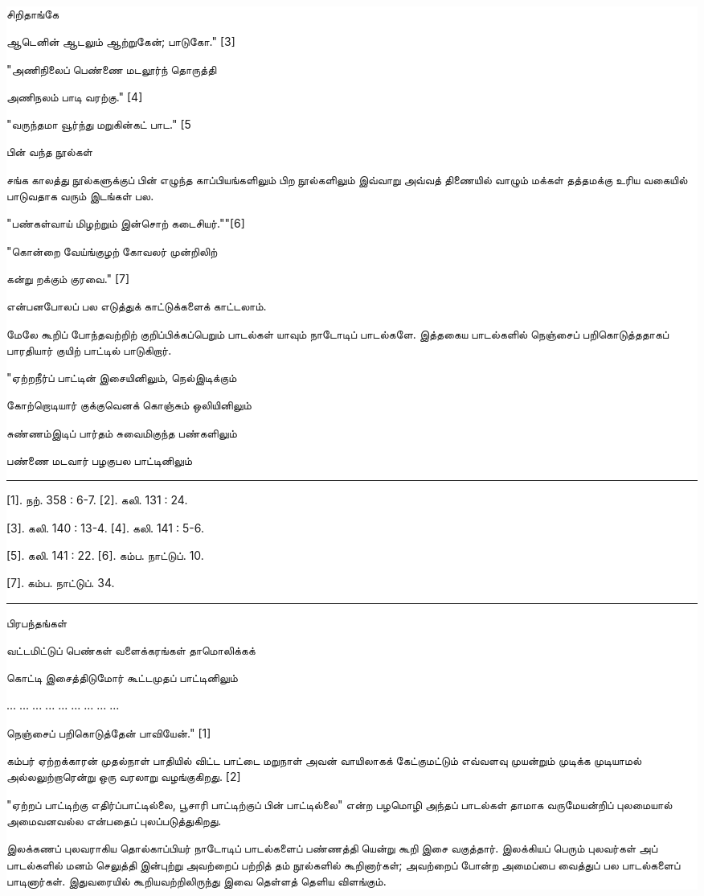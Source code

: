 சிறிதாங்கே  

ஆடெனின் ஆடலும் ஆற்றுகேன்; பாடுகோ." [3]  

"அணிநிலைப் பெண்ணை மடலூர்ந் தொருத்தி  

அணிநலம் பாடி வரற்கு." [4]  

"வருந்தமா வூர்ந்து மறுகின்கட் பாட." [5  

பின் வந்த நூல்கள்  

சங்க காலத்து நூல்களுக்குப் பின் எழுந்த காப்பியங்களிலும் பிற நூல்களிலும் இவ்வாறு அவ்வத் திணையில் வாழும் மக்கள் தத்தமக்கு உரிய வகையில் பாடுவதாக வரும் இடங்கள் பல.  

"பண்கள்வாய் மிழற்றும் இன்சொற் கடைசியர்.""[6]  

"கொன்றை வேய்ங்குழற் கோவலர் முன்றிலிற்  

கன்று றக்கும் குரவை." [7]  

என்பனபோலப் பல எடுத்துக் காட்டுக்களைக் காட்டலாம்.  

மேலே கூறிப் போந்தவற்றிற் குறிப்பிக்கப்பெறும் பாடல்கள் யாவும் நாடோடிப் பாடல்களே. இத்தகைய பாடல்களில் நெஞ்சைப் பறிகொடுத்ததாகப் பாரதியார் குயிற் பாட்டில் பாடுகிறார்.  

"ஏற்றநீர்ப் பாட்டின் இசையினிலும், நெல்இடிக்கும்  

கோற்றொடியார் குக்குவெனக் கொஞ்சும் ஒலியினிலும்  

சுண்ணம்இடிப் பார்தம் சுவைமிகுந்த பண்களிலும்  

பண்ணை மடவார் பழகுபல பாட்டினிலும்  

____  

[1]. நற். 358 : 6-7. [2]. கலி. 131 : 24.  

[3]. கலி. 140 : 13-4. [4]. கலி. 141 : 5-6.  

[5]. கலி. 141 : 22. [6]. கம்ப. நாட்டுப். 10.  

[7]. கம்ப. நாட்டுப். 34.  

---------  

பிரபந்தங்கள்  

  

வட்டமிட்டுப் பெண்கள் வளைக்கரங்கள் தாமொலிக்கக்  

கொட்டி இசைத்திடுமோர் கூட்டமுதப் பாட்டினிலும்  

... ... ... ... ... ... ... ... ...  

நெஞ்சைப் பறிகொடுத்தேன் பாவியேன்." [1]  

கம்பர் ஏற்றக்காரன் முதல்நாள் பாதியில் விட்ட பாட்டை மறுநாள் அவன் வாயிலாகக் கேட்குமட்டும் எவ்வளவு முயன்றும் முடிக்க முடியாமல் அல்லலுற்றாரென்று ஒரு வரலாறு வழங்குகிறது. [2]  

"ஏற்றப் பாட்டிற்கு எதிர்ப்பாட்டில்லை, பூசாரி பாட்டிற்குப் பின் பாட்டில்லை" என்ற பழமொழி அந்தப் பாடல்கள் தாமாக வருமேயன்றிப் புலமையால் அமைவனவல்ல என்பதைப் புலப்படுத்துகிறது.  

இலக்கணப் புலவராகிய தொல்காப்பியர் நாடோடிப் பாடல்களைப் பண்ணத்தி யென்று கூறி இசை வகுத்தார். இலக்கியப் பெரும் புலவர்கள் அப் பாடல்களில் மனம் செலுத்தி இன்புற்று அவற்றைப் பற்றித் தம் நூல்களில் கூறினார்கள்; அவற்றைப் போன்ற அமைப்பை வைத்துப் பல பாடல்களைப் பாடினார்கள். இதுவரையில் கூறியவற்றிலிருந்து இவை தெள்ளத் தெளிய விளங்கும்.  
